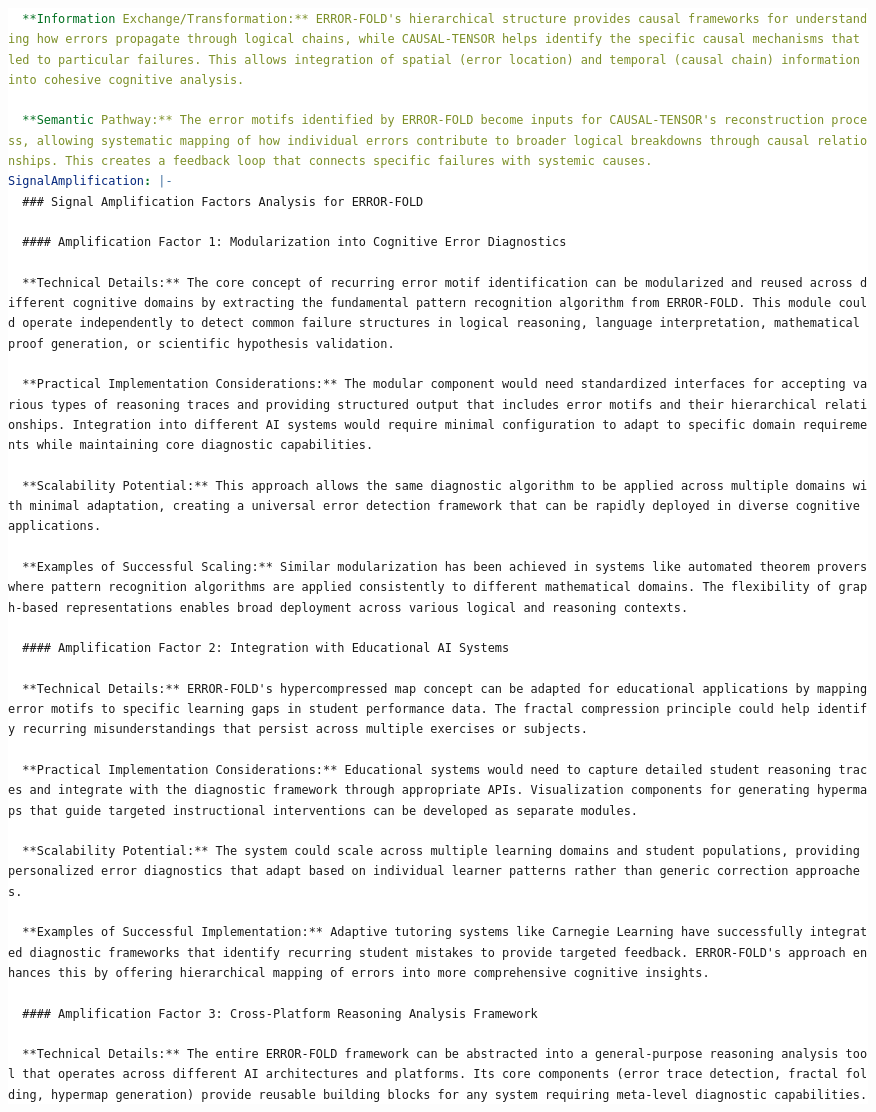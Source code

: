 ```yaml
  **Information Exchange/Transformation:** ERROR-FOLD's hierarchical structure provides causal frameworks for understanding how errors propagate through logical chains, while CAUSAL-TENSOR helps identify the specific causal mechanisms that led to particular failures. This allows integration of spatial (error location) and temporal (causal chain) information into cohesive cognitive analysis.

  **Semantic Pathway:** The error motifs identified by ERROR-FOLD become inputs for CAUSAL-TENSOR's reconstruction process, allowing systematic mapping of how individual errors contribute to broader logical breakdowns through causal relationships. This creates a feedback loop that connects specific failures with systemic causes.
SignalAmplification: |-
  ### Signal Amplification Factors Analysis for ERROR-FOLD

  #### Amplification Factor 1: Modularization into Cognitive Error Diagnostics

  **Technical Details:** The core concept of recurring error motif identification can be modularized and reused across different cognitive domains by extracting the fundamental pattern recognition algorithm from ERROR-FOLD. This module could operate independently to detect common failure structures in logical reasoning, language interpretation, mathematical proof generation, or scientific hypothesis validation.

  **Practical Implementation Considerations:** The modular component would need standardized interfaces for accepting various types of reasoning traces and providing structured output that includes error motifs and their hierarchical relationships. Integration into different AI systems would require minimal configuration to adapt to specific domain requirements while maintaining core diagnostic capabilities.

  **Scalability Potential:** This approach allows the same diagnostic algorithm to be applied across multiple domains with minimal adaptation, creating a universal error detection framework that can be rapidly deployed in diverse cognitive applications.

  **Examples of Successful Scaling:** Similar modularization has been achieved in systems like automated theorem provers where pattern recognition algorithms are applied consistently to different mathematical domains. The flexibility of graph-based representations enables broad deployment across various logical and reasoning contexts.

  #### Amplification Factor 2: Integration with Educational AI Systems

  **Technical Details:** ERROR-FOLD's hypercompressed map concept can be adapted for educational applications by mapping error motifs to specific learning gaps in student performance data. The fractal compression principle could help identify recurring misunderstandings that persist across multiple exercises or subjects.

  **Practical Implementation Considerations:** Educational systems would need to capture detailed student reasoning traces and integrate with the diagnostic framework through appropriate APIs. Visualization components for generating hypermaps that guide targeted instructional interventions can be developed as separate modules.

  **Scalability Potential:** The system could scale across multiple learning domains and student populations, providing personalized error diagnostics that adapt based on individual learner patterns rather than generic correction approaches.

  **Examples of Successful Implementation:** Adaptive tutoring systems like Carnegie Learning have successfully integrated diagnostic frameworks that identify recurring student mistakes to provide targeted feedback. ERROR-FOLD's approach enhances this by offering hierarchical mapping of errors into more comprehensive cognitive insights.

  #### Amplification Factor 3: Cross-Platform Reasoning Analysis Framework

  **Technical Details:** The entire ERROR-FOLD framework can be abstracted into a general-purpose reasoning analysis tool that operates across different AI architectures and platforms. Its core components (error trace detection, fractal folding, hypermap generation) provide reusable building blocks for any system requiring meta-level diagnostic capabilities.

```
